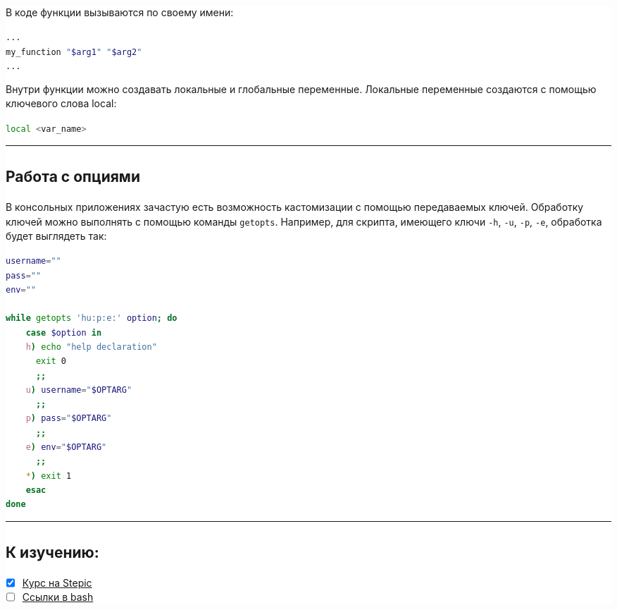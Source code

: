 В коде функции вызываются по своему имени:
```sh
...
my_function "$arg1" "$arg2"
...
```

Внутри функции можно создавать локальные и глобальные переменные. Локальные переменные создаются с помощью ключевого слова local:
```sh
local <var_name>
```

---
## Работа с опциями
В консольных приложениях зачастую есть возможность кастомизации с помощью передаваемых ключей.
Обработку ключей можно выполнять с помощью команды `getopts`.
Например, для скрипта, имеющего ключи `-h`, `-u`, `-p`, `-e`, обработка будет выглядеть так:
```sh
username=""
pass=""
env=""

while getopts 'hu:p:e:' option; do
    case $option in
    h) echo "help declaration"
      exit 0
      ;;
    u) username="$OPTARG"
      ;;
    p) pass="$OPTARG"
      ;;
    e) env="$OPTARG"
      ;;
    *) exit 1
    esac
done
```

---
## К изучению:

- [X] [Курс на Stepic](https://stepik.org/lesson/6281/step/1?unit=1233)
- [ ] [Ссылки в bash](https://stackoverflow.com/questions/5163144/what-are-the-special-dollar-sign-shell-variables)